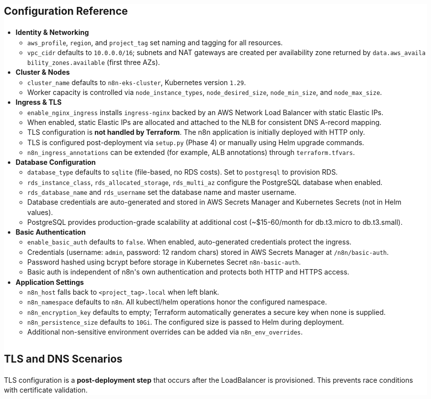 ## Configuration Reference
- **Identity & Networking**
  - `aws_profile`, `region`, and `project_tag` set naming and tagging for all resources.
  - `vpc_cidr` defaults to `10.0.0.0/16`; subnets and NAT gateways are created per availability zone returned by `data.aws_availability_zones.available` (first three AZs).
- **Cluster & Nodes**
  - `cluster_name` defaults to `n8n-eks-cluster`, Kubernetes version `1.29`.
  - Worker capacity is controlled via `node_instance_types`, `node_desired_size`, `node_min_size`, and `node_max_size`.
- **Ingress & TLS**
  - `enable_nginx_ingress` installs `ingress-nginx` backed by an AWS Network Load Balancer with static Elastic IPs.
  - When enabled, static Elastic IPs are allocated and attached to the NLB for consistent DNS A-record mapping.
  - TLS configuration is **not handled by Terraform**. The n8n application is initially deployed with HTTP only.
  - TLS is configured post-deployment via `setup.py` (Phase 4) or manually using Helm upgrade commands.
  - `n8n_ingress_annotations` can be extended (for example, ALB annotations) through `terraform.tfvars`.
- **Database Configuration**
  - `database_type` defaults to `sqlite` (file-based, no RDS costs). Set to `postgresql` to provision RDS.
  - `rds_instance_class`, `rds_allocated_storage`, `rds_multi_az` configure the PostgreSQL database when enabled.
  - `rds_database_name` and `rds_username` set the database name and master username.
  - Database credentials are auto-generated and stored in AWS Secrets Manager and Kubernetes Secrets (not in Helm values).
  - PostgreSQL provides production-grade scalability at additional cost (~$15-60/month for db.t3.micro to db.t3.small).
- **Basic Authentication**
  - `enable_basic_auth` defaults to `false`. When enabled, auto-generated credentials protect the ingress.
  - Credentials (username: `admin`, password: 12 random chars) stored in AWS Secrets Manager at `/n8n/basic-auth`.
  - Password hashed using bcrypt before storage in Kubernetes Secret `n8n-basic-auth`.
  - Basic auth is independent of n8n's own authentication and protects both HTTP and HTTPS access.
- **Application Settings**
  - `n8n_host` falls back to `<project_tag>.local` when left blank.
  - `n8n_namespace` defaults to `n8n`. All kubectl/helm operations honor the configured namespace.
  - `n8n_encryption_key` defaults to empty; Terraform automatically generates a secure key when none is supplied.
  - `n8n_persistence_size` defaults to `10Gi`. The configured size is passed to Helm during deployment.
  - Additional non-sensitive environment overrides can be added via `n8n_env_overrides`.

## TLS and DNS Scenarios

TLS configuration is a **post-deployment step** that occurs after the LoadBalancer is provisioned. This prevents race conditions with certificate validation.
